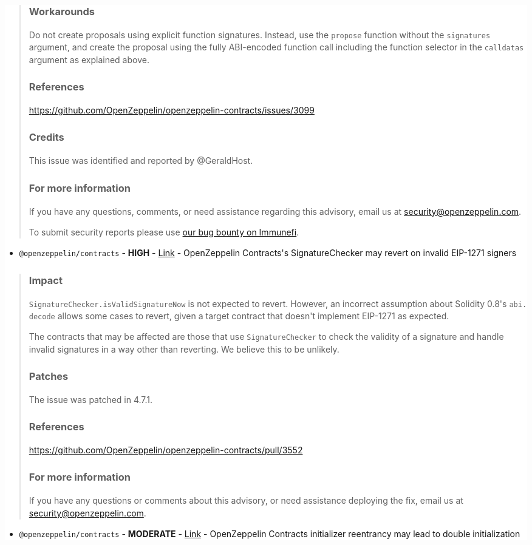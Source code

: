 >
>### Workarounds
>
>Do not create proposals using explicit function signatures. Instead, use the `propose` function without the `signatures` argument, and create the proposal using the fully ABI-encoded function call including the function selector in the `calldatas` argument as explained above.
>
>### References
>
>https://github.com/OpenZeppelin/openzeppelin-contracts/issues/3099
>
>### Credits
>
>This issue was identified and reported by @GeraldHost.
>
>### For more information
>
>If you have any questions, comments, or need assistance regarding this advisory, email us at security@openzeppelin.com.
>
>To submit security reports please use [our bug bounty on Immunefi](https://immunefi.com/bounty/openzeppelin/).
- `@openzeppelin/contracts` - <b>HIGH</b> - [Link](https://github.com/OpenZeppelin/openzeppelin-contracts/security/advisories/GHSA-4g63-c64m-25w9) - OpenZeppelin Contracts's SignatureChecker may revert on invalid EIP-1271 signers

>### Impact
>
>`SignatureChecker.isValidSignatureNow` is not expected to revert. However, an incorrect assumption about Solidity 0.8's `abi.decode` allows some cases to revert, given a target contract that doesn't implement EIP-1271 as expected.
>
>The contracts that may be affected are those that use `SignatureChecker` to check the validity of a signature and handle invalid signatures in a way other than reverting. We believe this to be unlikely.
>
>### Patches
>
>The issue was patched in 4.7.1.
>
>### References
>
>https://github.com/OpenZeppelin/openzeppelin-contracts/pull/3552
>
>### For more information
>
>If you have any questions or comments about this advisory, or need assistance deploying the fix, email us at [security@openzeppelin.com](mailto:security@openzeppelin.com).
- `@openzeppelin/contracts` - <b>MODERATE</b> - [Link](https://github.com/OpenZeppelin/openzeppelin-contracts/security/advisories/GHSA-9c22-pwxw-p6hx) - OpenZeppelin Contracts initializer reentrancy may lead to double initialization
